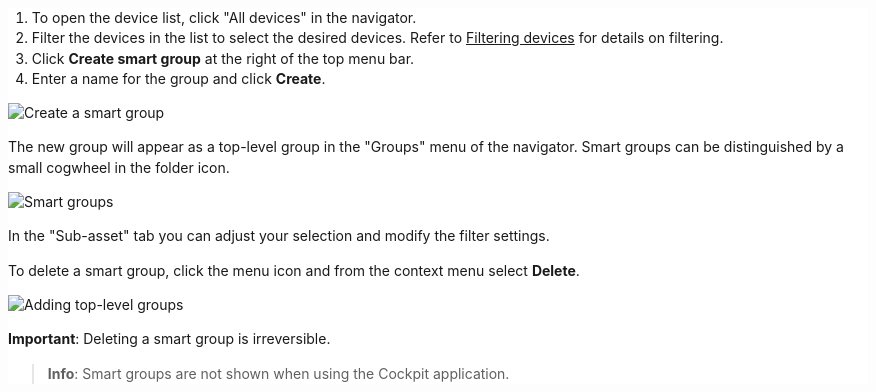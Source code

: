 1. To open the device list, click "All devices" in the navigator.
2. Filter the devices in the list to select the desired devices. Refer to [Filtering devices](#filtering-devices) for details on filtering.
3. Click **Create smart group** at the right of the top menu bar.
4. Enter a name for the group and click **Create**.

<img src="/guides/images/users-guide/smartgroup1.png" alt="Create a smart group" style="max-width: 100%">

The new group will appear as a top-level group in the "Groups" menu of the navigator. Smart groups can be distinguished by a small cogwheel in the folder icon. 

<img src="/guides/images/users-guide/DeviceManagement/DevMgmt_SmartgroupIcon.png" alt="Smart groups" style="max-width: 100%">

In the "Sub-asset" tab you can adjust your selection and modify the filter settings.

To delete a smart group, click the menu icon and from the context menu select **Delete**. 

<img src="/guides/images/users-guide/smartgroupdelete1.png" alt="Adding top-level groups" style="max-width: 100%">

**Important**: Deleting a smart group is irreversible.

>**Info**: Smart groups are not shown when using the Cockpit application.
